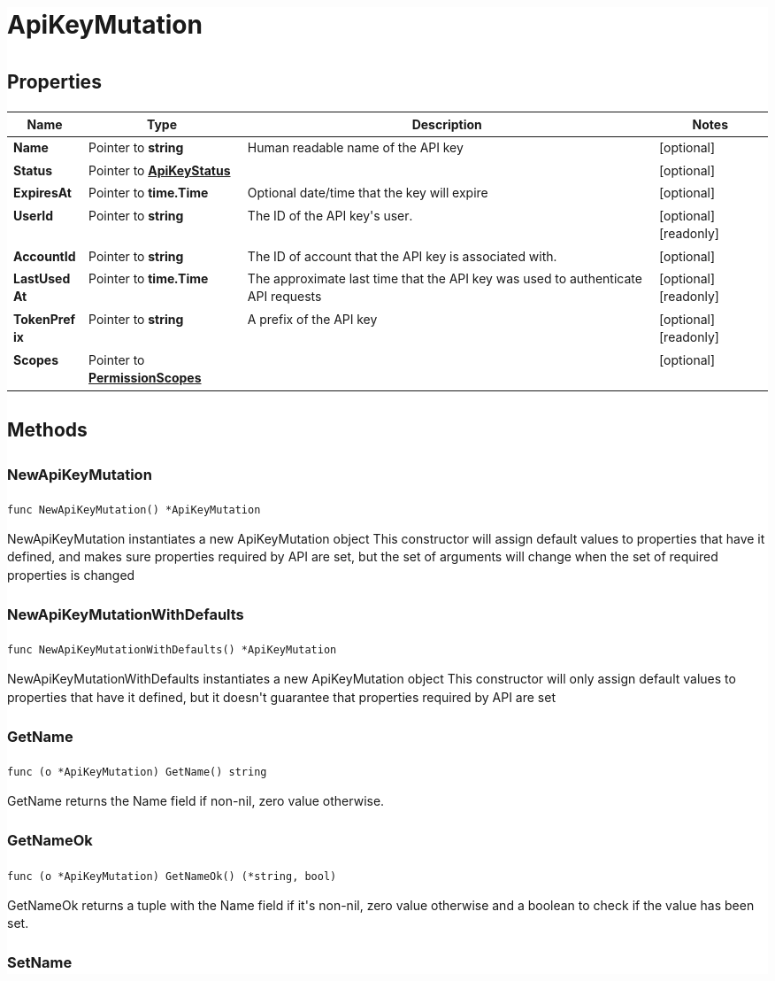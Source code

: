 # ApiKeyMutation

## Properties

Name | Type | Description | Notes
------------ | ------------- | ------------- | -------------
**Name** | Pointer to **string** | Human readable name of the API key | [optional] 
**Status** | Pointer to [**ApiKeyStatus**](ApiKeyStatus.md) |  | [optional] 
**ExpiresAt** | Pointer to **time.Time** | Optional date/time that the key will expire | [optional] 
**UserId** | Pointer to **string** | The ID of the API key&#39;s user.  | [optional] [readonly] 
**AccountId** | Pointer to **string** | The ID of account that the API key is associated with.  | [optional] 
**LastUsedAt** | Pointer to **time.Time** | The approximate last time that the API key was used to authenticate API requests | [optional] [readonly] 
**TokenPrefix** | Pointer to **string** | A prefix of the API key | [optional] [readonly] 
**Scopes** | Pointer to [**PermissionScopes**](PermissionScopes.md) |  | [optional] 

## Methods

### NewApiKeyMutation

`func NewApiKeyMutation() *ApiKeyMutation`

NewApiKeyMutation instantiates a new ApiKeyMutation object
This constructor will assign default values to properties that have it defined,
and makes sure properties required by API are set, but the set of arguments
will change when the set of required properties is changed

### NewApiKeyMutationWithDefaults

`func NewApiKeyMutationWithDefaults() *ApiKeyMutation`

NewApiKeyMutationWithDefaults instantiates a new ApiKeyMutation object
This constructor will only assign default values to properties that have it defined,
but it doesn't guarantee that properties required by API are set

### GetName

`func (o *ApiKeyMutation) GetName() string`

GetName returns the Name field if non-nil, zero value otherwise.

### GetNameOk

`func (o *ApiKeyMutation) GetNameOk() (*string, bool)`

GetNameOk returns a tuple with the Name field if it's non-nil, zero value otherwise
and a boolean to check if the value has been set.

### SetName
